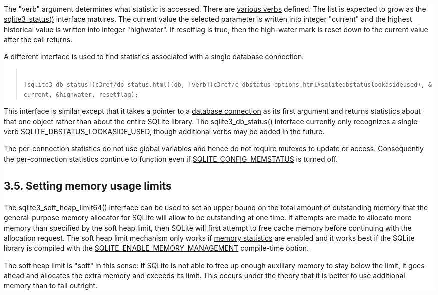 
The "verb" argument determines what statistic is accessed.
There are [various verbs](c3ref/c_status_malloc_count.html#sqlitestatusmemoryused) defined. The
list is expected to grow as the [sqlite3\_status()](c3ref/status.html) interface matures.
The current value the selected parameter is written into integer 
"current" and the highest historical value
is written into integer "highwater". If resetflag is true, then
the high\-water mark is reset down to the current value after the call
returns.


A different interface is used to find statistics associated with a
single [database connection](c3ref/sqlite3.html):



> ```
> 
> [sqlite3_db_status](c3ref/db_status.html)(db, [verb](c3ref/c_dbstatus_options.html#sqlitedbstatuslookasideused), &current, &highwater, resetflag);
> 
> ```


This interface is similar except that it takes a pointer to
a [database connection](c3ref/sqlite3.html) as its first argument and returns statistics about
that one object rather than about the entire SQLite library.
The [sqlite3\_db\_status()](c3ref/db_status.html) interface currently only recognizes a
single verb [SQLITE\_DBSTATUS\_LOOKASIDE\_USED](c3ref/c_dbstatus_options.html#sqlitedbstatuslookasideused), though additional verbs
may be added in the future.


The per\-connection statistics do not use global variables and hence
do not require mutexes to update or access. Consequently the
per\-connection statistics continue to function even if
[SQLITE\_CONFIG\_MEMSTATUS](c3ref/c_config_covering_index_scan.html#sqliteconfigmemstatus) is turned off.



## 3\.5\.  Setting memory usage limits


The [sqlite3\_soft\_heap\_limit64()](c3ref/hard_heap_limit64.html) interface can be used to set an
upper bound on the total amount of outstanding memory that the
general\-purpose memory allocator for SQLite will allow to be outstanding
at one time. If attempts are made to allocate more memory than specified
by the soft heap limit, then SQLite will first attempt to free cache
memory before continuing with the allocation request. The soft heap
limit mechanism only works if [memory statistics](malloc.html#memstatus) are enabled and
it works best
if the SQLite library is compiled with the [SQLITE\_ENABLE\_MEMORY\_MANAGEMENT](compile.html#enable_memory_management)
compile\-time option.


The soft heap limit is "soft" in this sense: If SQLite is not able
to free up enough auxiliary memory to stay below the limit, it goes
ahead and allocates the extra memory and exceeds its limit. This occurs
under the theory that it is better to use additional memory than to fail
outright.

